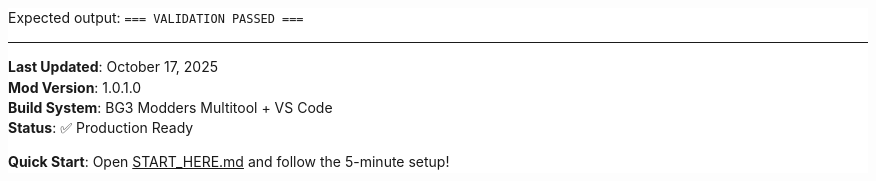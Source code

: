 Expected output: `=== VALIDATION PASSED ===`

---

**Last Updated**: October 17, 2025  
**Mod Version**: 1.0.1.0  
**Build System**: BG3 Modders Multitool + VS Code  
**Status**: ✅ Production Ready

**Quick Start**: Open [START_HERE.md](Documentation/Setup-Guides/START_HERE.md) and follow the 5-minute setup!

